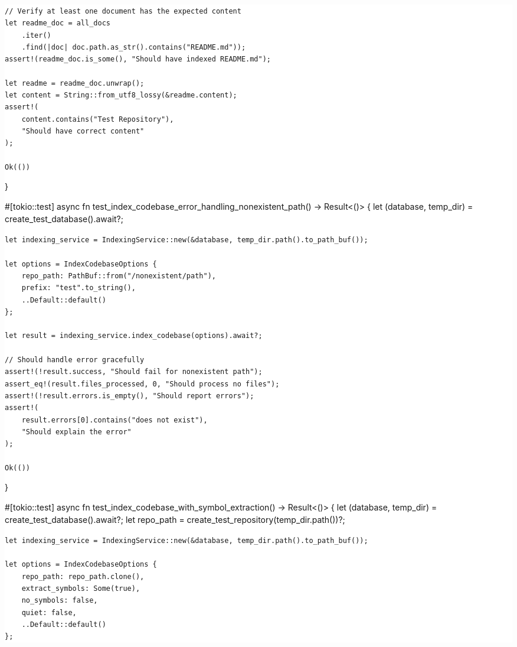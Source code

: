     // Verify at least one document has the expected content
    let readme_doc = all_docs
        .iter()
        .find(|doc| doc.path.as_str().contains("README.md"));
    assert!(readme_doc.is_some(), "Should have indexed README.md");

    let readme = readme_doc.unwrap();
    let content = String::from_utf8_lossy(&readme.content);
    assert!(
        content.contains("Test Repository"),
        "Should have correct content"
    );

    Ok(())
}

#[tokio::test]
async fn test_index_codebase_error_handling_nonexistent_path() -> Result<()> {
    let (database, temp_dir) = create_test_database().await?;

    let indexing_service = IndexingService::new(&database, temp_dir.path().to_path_buf());

    let options = IndexCodebaseOptions {
        repo_path: PathBuf::from("/nonexistent/path"),
        prefix: "test".to_string(),
        ..Default::default()
    };

    let result = indexing_service.index_codebase(options).await?;

    // Should handle error gracefully
    assert!(!result.success, "Should fail for nonexistent path");
    assert_eq!(result.files_processed, 0, "Should process no files");
    assert!(!result.errors.is_empty(), "Should report errors");
    assert!(
        result.errors[0].contains("does not exist"),
        "Should explain the error"
    );

    Ok(())
}

#[tokio::test]
async fn test_index_codebase_with_symbol_extraction() -> Result<()> {
    let (database, temp_dir) = create_test_database().await?;
    let repo_path = create_test_repository(temp_dir.path())?;

    let indexing_service = IndexingService::new(&database, temp_dir.path().to_path_buf());

    let options = IndexCodebaseOptions {
        repo_path: repo_path.clone(),
        extract_symbols: Some(true),
        no_symbols: false,
        quiet: false,
        ..Default::default()
    };
